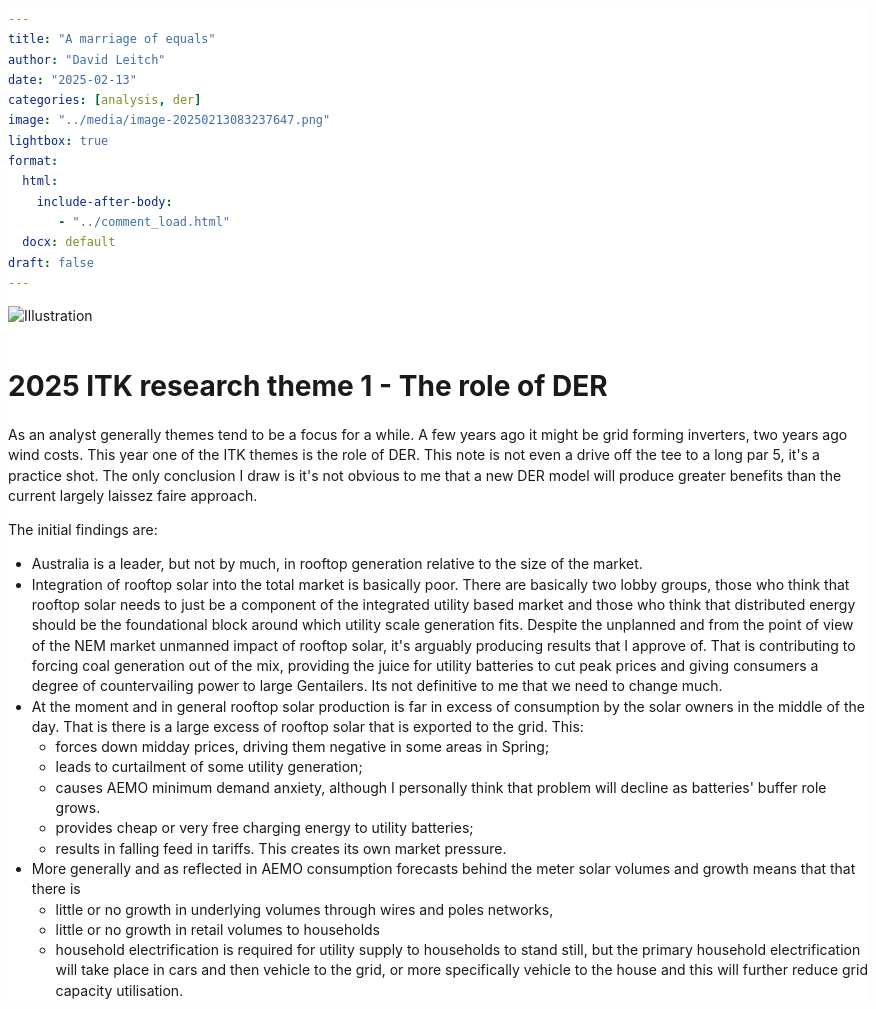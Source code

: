 ```yaml
---
title: "A marriage of equals"
author: "David Leitch"
date: "2025-02-13"
categories: [analysis, der]
image: "../media/image-20250213083237647.png"
lightbox: true
format:
  html:
    include-after-body:
       - "../comment_load.html"
  docx: default
draft: false
---
```




![Illustration](../media/image-20250213083237647.png)

# 2025 ITK research theme 1 - The role of DER

As an analyst generally themes tend to be a focus for a while. A few years ago it might be grid forming inverters, two years ago wind costs. This year one of the ITK themes is the role of DER. This note is not even a drive off the tee to a long par 5, it's a practice shot. The only conclusion I draw is it's not obvious to me that a new DER model will produce greater benefits than the current largely laissez faire approach. 

The initial findings are:

- Australia is a leader, but not by much, in rooftop generation relative to the size of the market.
- Integration of rooftop solar into the total market is basically poor. There are basically two lobby groups, those who think that rooftop solar needs to just be a component of the integrated utility based market and those who think that distributed energy should be the foundational block around which utility scale generation fits. Despite the unplanned and from the point of view of the NEM market unmanned impact of rooftop solar, it's arguably producing results that I approve of. That is contributing to forcing coal generation out of the mix, providing the juice for utility batteries to cut peak prices and giving consumers a degree of countervailing power to large Gentailers. Its not definitive to me that we need to change much.
- At the moment and in general rooftop solar production is far in excess of consumption by the solar owners in the middle of the day. That is there is a large excess of rooftop solar that is exported to the  grid. This:
  - forces down midday prices, driving them negative in some areas in Spring;
  - leads to curtailment of some utility generation;
  - causes AEMO minimum demand anxiety, although I personally think that problem will decline as batteries' buffer role grows.
  - provides cheap or very free charging energy to utility batteries;
  - results in falling feed in tariffs. This creates its own market pressure.
- More generally and as reflected in AEMO consumption forecasts behind the meter solar  volumes and growth means that  that there is
  -  little or no growth in underlying volumes through wires and poles networks, 
  - little or no growth in retail volumes to households
  - household electrification is required for utility supply to households to stand still, but the primary household electrification will take place in cars and then vehicle to the grid, or more specifically vehicle to the house and this will further reduce grid capacity utilisation.
